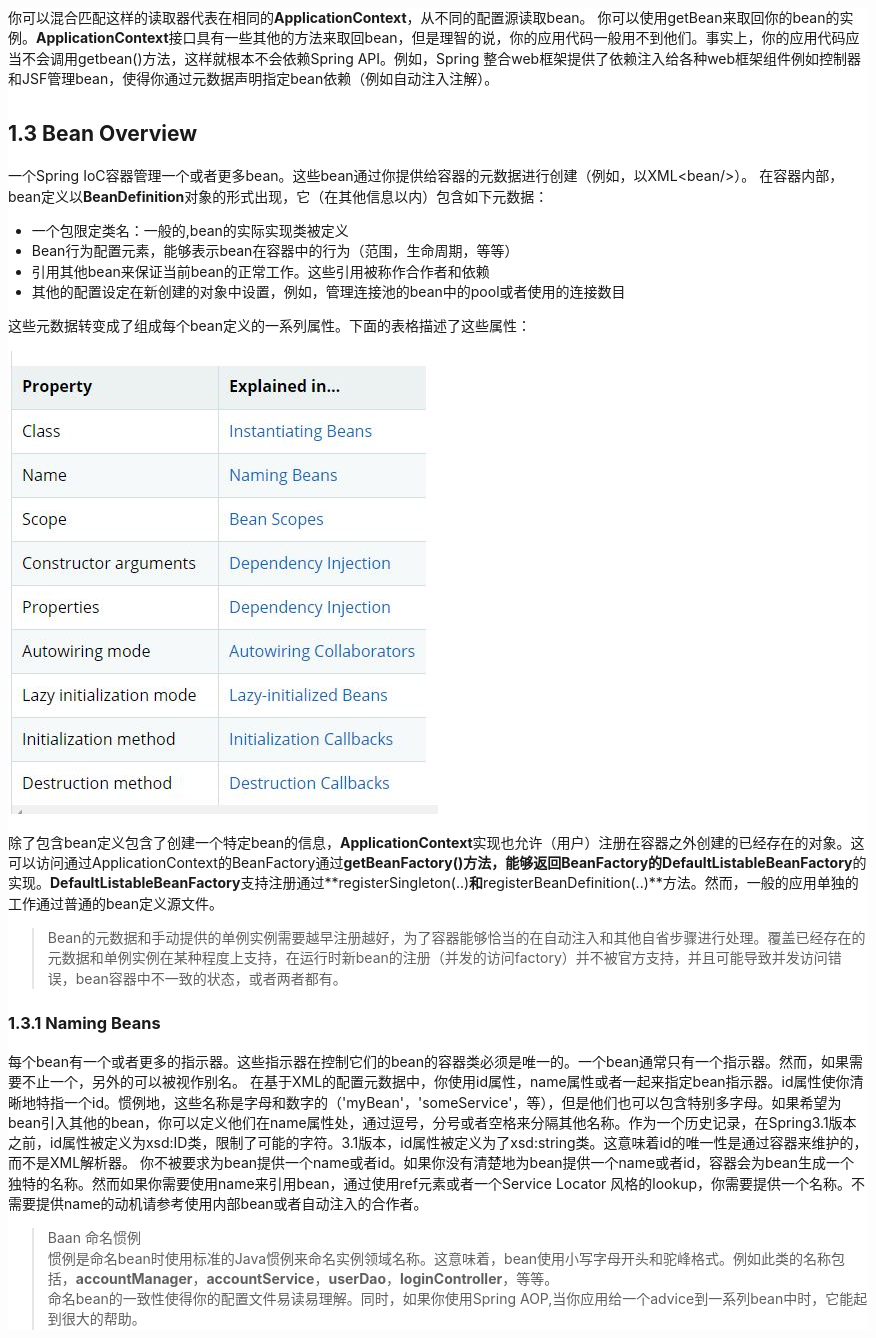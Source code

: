 ```groovy
```
你可以混合匹配这样的读取器代表在相同的**ApplicationContext**，从不同的配置源读取bean。
你可以使用getBean来取回你的bean的实例。**ApplicationContext**接口具有一些其他的方法来取回bean，但是理智的说，你的应用代码一般用不到他们。事实上，你的应用代码应当不会调用getbean()方法，这样就根本不会依赖Spring API。例如，Spring 整合web框架提供了依赖注入给各种web框架组件例如控制器和JSF管理bean，使得你通过元数据声明指定bean依赖（例如自动注入注解）。
## 1.3 Bean Overview
一个Spring IoC容器管理一个或者更多bean。这些bean通过你提供给容器的元数据进行创建（例如，以XML\<bean/>）。
在容器内部，bean定义以**BeanDefinition**对象的形式出现，它（在其他信息以内）包含如下元数据：
* 一个包限定类名：一般的,bean的实际实现类被定义
* Bean行为配置元素，能够表示bean在容器中的行为（范围，生命周期，等等）
* 引用其他bean来保证当前bean的正常工作。这些引用被称作合作者和依赖
* 其他的配置设定在新创建的对象中设置，例如，管理连接池的bean中的pool或者使用的连接数目

这些元数据转变成了组成每个bean定义的一系列属性。下面的表格描述了这些属性：

![](./pic/beanDefinition.jpg)

除了包含bean定义包含了创建一个特定bean的信息，**ApplicationContext**实现也允许（用户）注册在容器之外创建的已经存在的对象。这可以访问通过ApplicationContext的BeanFactory通过**getBeanFactory()**方法，能够返回BeanFactory的**DefaultListableBeanFactory**的实现。**DefaultListableBeanFactory**支持注册通过**registerSingleton(..)**和**registerBeanDefinition(..)**方法。然而，一般的应用单独的工作通过普通的bean定义源文件。
> Bean的元数据和手动提供的单例实例需要越早注册越好，为了容器能够恰当的在自动注入和其他自省步骤进行处理。覆盖已经存在的元数据和单例实例在某种程度上支持，在运行时新bean的注册（并发的访问factory）并不被官方支持，并且可能导致并发访问错误，bean容器中不一致的状态，或者两者都有。

### 1.3.1 Naming Beans
每个bean有一个或者更多的指示器。这些指示器在控制它们的bean的容器类必须是唯一的。一个bean通常只有一个指示器。然而，如果需要不止一个，另外的可以被视作别名。
在基于XML的配置元数据中，你使用id属性，name属性或者一起来指定bean指示器。id属性使你清晰地特指一个id。惯例地，这些名称是字母和数字的（'myBean'，'someService'，等），但是他们也可以包含特别多字母。如果希望为bean引入其他的bean，你可以定义他们在name属性处，通过逗号，分号或者空格来分隔其他名称。作为一个历史记录，在Spring3.1版本之前，id属性被定义为xsd:ID类，限制了可能的字符。3.1版本，id属性被定义为了xsd:string类。这意味着id的唯一性是通过容器来维护的，而不是XML解析器。
你不被要求为bean提供一个name或者id。如果你没有清楚地为bean提供一个name或者id，容器会为bean生成一个独特的名称。然而如果你需要使用name来引用bean，通过使用ref元素或者一个Service Locator 风格的lookup，你需要提供一个名称。不需要提供name的动机请参考使用内部bean或者自动注入的合作者。
> Baan 命名惯例
> <br/>惯例是命名bean时使用标准的Java惯例来命名实例领域名称。这意味着，bean使用小写字母开头和驼峰格式。例如此类的名称包括，**accountManager**，**accountService**，**userDao**，**loginController**，等等。
> <br/>命名bean的一致性使得你的配置文件易读易理解。同时，如果你使用Spring AOP,当你应用给一个advice到一系列bean中时，它能起到很大的帮助。
